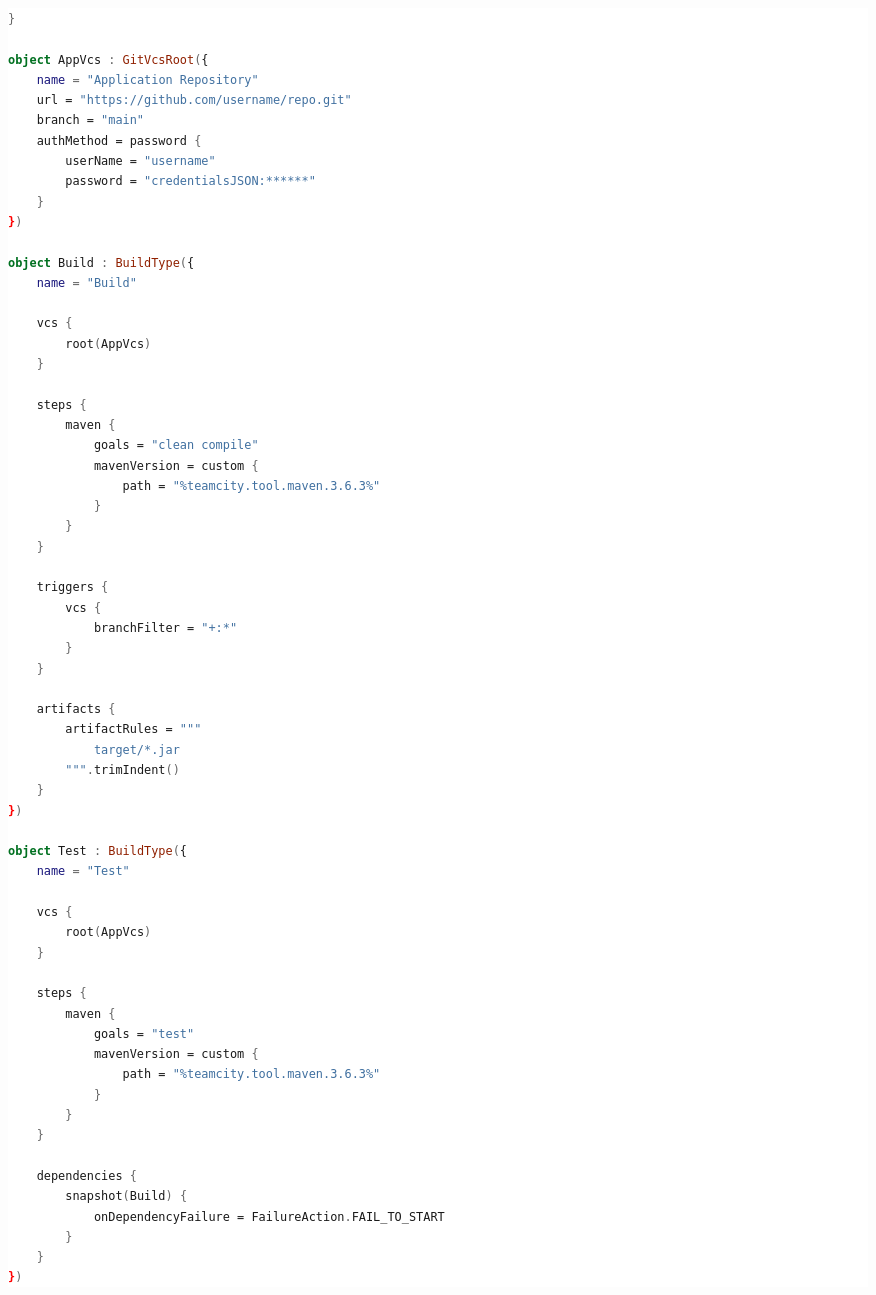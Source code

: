 ```kotlin
}

object AppVcs : GitVcsRoot({
    name = "Application Repository"
    url = "https://github.com/username/repo.git"
    branch = "main"
    authMethod = password {
        userName = "username"
        password = "credentialsJSON:******"
    }
})

object Build : BuildType({
    name = "Build"

    vcs {
        root(AppVcs)
    }

    steps {
        maven {
            goals = "clean compile"
            mavenVersion = custom {
                path = "%teamcity.tool.maven.3.6.3%"
            }
        }
    }

    triggers {
        vcs {
            branchFilter = "+:*"
        }
    }

    artifacts {
        artifactRules = """
            target/*.jar
        """.trimIndent()
    }
})

object Test : BuildType({
    name = "Test"

    vcs {
        root(AppVcs)
    }

    steps {
        maven {
            goals = "test"
            mavenVersion = custom {
                path = "%teamcity.tool.maven.3.6.3%"
            }
        }
    }

    dependencies {
        snapshot(Build) {
            onDependencyFailure = FailureAction.FAIL_TO_START
        }
    }
})
```